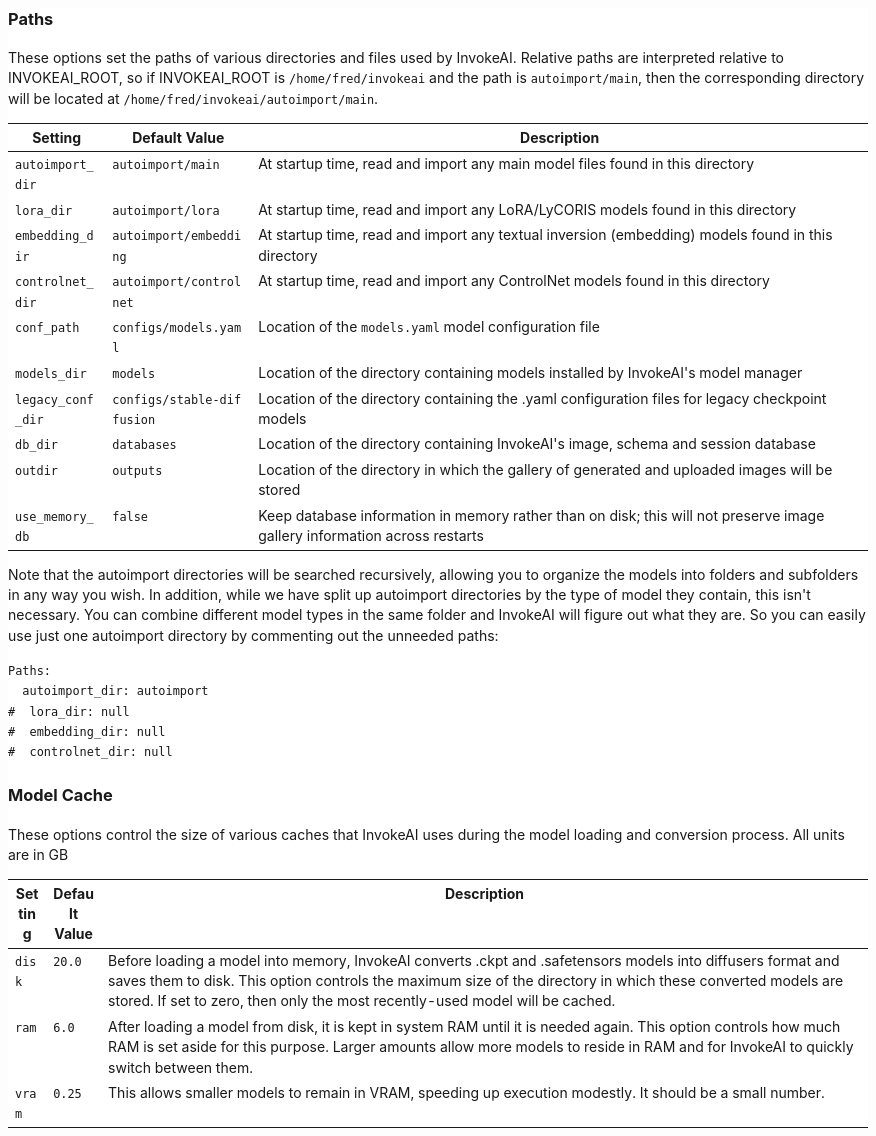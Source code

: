 
### Paths

These options set the paths of various directories and files used by
InvokeAI. Relative paths are interpreted relative to INVOKEAI_ROOT, so
if INVOKEAI_ROOT is `/home/fred/invokeai` and the path is
`autoimport/main`, then the corresponding directory will be located at
`/home/fred/invokeai/autoimport/main`.

| Setting  | Default Value  |  Description |
|----------|----------------|--------------|
| `autoimport_dir` | `autoimport/main`     | At startup time, read and import any main model files found in this directory |
| `lora_dir` | `autoimport/lora`     | At startup time, read and import any LoRA/LyCORIS models found in this directory |
| `embedding_dir` | `autoimport/embedding`  | At startup time, read and import any textual inversion (embedding) models found in this directory |
| `controlnet_dir` | `autoimport/controlnet`  | At startup time, read and import any ControlNet models found in this directory |
| `conf_path` | `configs/models.yaml`  | Location of the `models.yaml` model configuration file |
| `models_dir` | `models`  | Location of the directory containing models installed by InvokeAI's model manager |
| `legacy_conf_dir` | `configs/stable-diffusion`  | Location of the directory containing the .yaml configuration files for legacy checkpoint models |
| `db_dir` | `databases`  | Location of the directory containing InvokeAI's image, schema and session database |
| `outdir` | `outputs`  | Location of the directory in which the gallery of generated and uploaded images will be stored |
| `use_memory_db` | `false`  | Keep database information in memory rather than on disk; this will not preserve image gallery information across restarts |

Note that the autoimport directories will be searched recursively,
allowing you to organize the models into folders and subfolders in any
way you wish. In addition, while we have split up autoimport
directories by the type of model they contain, this isn't
necessary. You can combine different model types in the same folder
and InvokeAI will figure out what they are. So you can easily use just
one autoimport directory by commenting out the unneeded paths:

```
Paths:
  autoimport_dir: autoimport
#  lora_dir: null
#  embedding_dir: null
#  controlnet_dir: null
```

### Model Cache

These options control the size of various caches that InvokeAI uses
during the model loading and conversion process. All units are in GB

| Setting  | Default Value  |  Description |
|----------|----------------|--------------|
| `disk` | `20.0` | Before loading a model into memory, InvokeAI converts .ckpt and .safetensors models into diffusers format and saves them to disk. This option controls the maximum size of the directory in which these converted models are stored. If set to zero, then only the most recently-used model will be cached. |
| `ram` | `6.0` | After loading a model from disk, it is kept in system RAM until it is needed again. This option controls how much RAM is set aside for this purpose. Larger amounts allow more models to reside in RAM and for InvokeAI to quickly switch between them. |
| `vram` | `0.25` | This allows smaller models to remain in VRAM, speeding up execution modestly. It should be a small number. |
